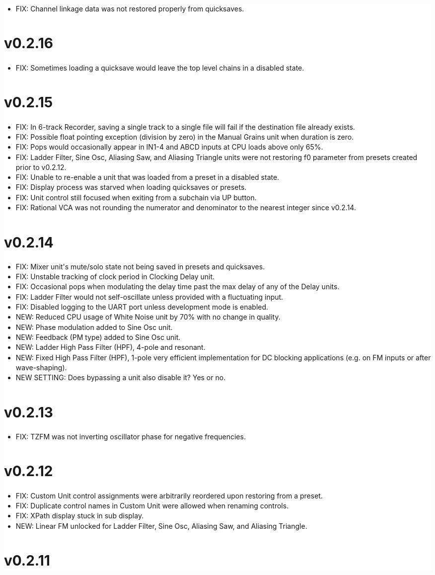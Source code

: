 * FIX: Channel linkage data was not restored properly from quicksaves.

# v0.2.16

* FIX: Sometimes loading a quicksave would leave the top level chains in a disabled state.

# v0.2.15

* FIX: In 6-track Recorder, saving a single track to a single file will fail if the destination file already exists.
* FIX: Possible float pointing exception (division by zero) in the Manual Grains unit when duration is zero.
* FIX: Pops would occasionally appear in IN1-4 and ABCD inputs at CPU loads above only 65%.
* FIX: Ladder Filter, Sine Osc, Aliasing Saw, and Aliasing Triangle units were not restoring f0 parameter from presets created prior to v0.2.12.
* FIX: Unable to re-enable a unit that was loaded from a preset in a disabled state.
* FIX: Display process was starved when loading quicksaves or presets.
* FIX: Unit control still focused when exiting from a subchain via UP button.
* FIX: Rational VCA was not rounding the numerator and denominator to the nearest integer since v0.2.14.

# v0.2.14

* FIX: Mixer unit's mute/solo state not being saved in presets and quicksaves.
* FIX: Unstable tracking of clock period in Clocking Delay unit.
* FIX: Occasional pops when modulating the delay time past the max delay of any of the Delay units.
* FIX: Ladder Filter would not self-oscillate unless provided with a fluctuating input.
* FIX: Disabled logging to the UART port unless development mode is enabled.
* NEW: Reduced CPU usage of White Noise unit by 70% with no change in quality.
* NEW: Phase modulation added to Sine Osc unit.
* NEW: Feedback (PM type) added to Sine Osc unit.
* NEW: Ladder High Pass Filter (HPF), 4-pole and resonant.
* NEW: Fixed High Pass Filter (HPF), 1-pole very efficient implementation for DC blocking applications (e.g. on FM inputs or after wave-shaping).
* NEW SETTING: Does bypassing a unit also disable it? Yes or no.

# v0.2.13

* FIX: TZFM was not inverting oscillator phase for negative frequencies.

# v0.2.12

* FIX: Custom Unit control assignments were arbitrarily reordered upon restoring from a preset.
* FIX: Duplicate control names in Custom Unit were allowed when renaming controls.
* FIX: XPath display stuck in sub display.
* NEW: Linear FM unlocked for Ladder Filter, Sine Osc, Aliasing Saw, and Aliasing Triangle.

# v0.2.11
